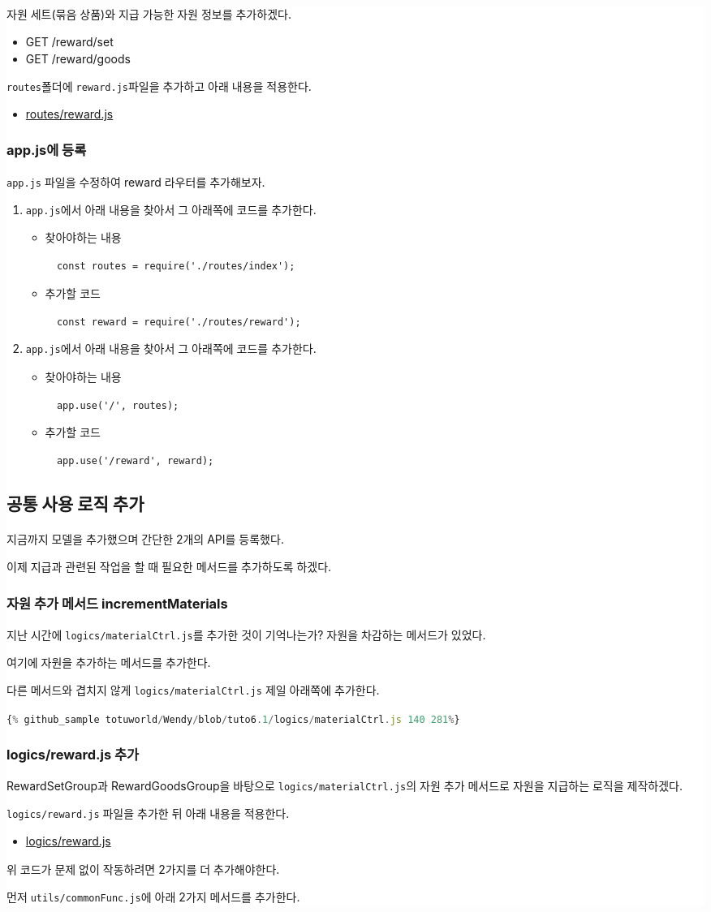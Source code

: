 자원 세트(묶음 상품)와 지급 가능한 자원 정보를 추가하겠다.

* GET /reward/set
* GET /reward/goods

`routes`폴더에 `reward.js`파일을 추가하고 아래 내용을 적용한다.

* [routes/reward.js](https://raw.githubusercontent.com/totuworld/Wendy/tuto6.1/routes/reward.js)

### app.js에 등록
`app.js` 파일을 수정하여 reward 라우터를 추가해보자.

1. `app.js`에서 아래 내용을 찾아서 그 아래쪽에 코드를 추가한다.

    * 찾아야하는 내용

            const routes = require('./routes/index');

    * 추가할 코드

            const reward = require('./routes/reward');

2. `app.js`에서 아래 내용을 찾아서 그 아래쪽에 코드를 추가한다.

    * 찾아야하는 내용

            app.use('/', routes);

    * 추가할 코드

            app.use('/reward', reward);

## 공통 사용 로직 추가
지금까지 모델을 추가했으며 간단한 2개의 API를 등록했다.

이제 지급과 관련된 작업을 할 때 필요한 메서드를 추가하도록 하겠다.

### 자원 추가 메서드 incrementMaterials

지난 시간에 `logics/materialCtrl.js`를 추가한 것이 기억나는가? 자원을 차감하는 메서드가 있었다.

여기에 자원을 추가하는 메서드를 추가한다.

다른 메서드와 겹치지 않게 `logics/materialCtrl.js` 제일 아래쪽에 추가한다.

```javascript
{% github_sample totuworld/Wendy/blob/tuto6.1/logics/materialCtrl.js 140 281%}
```

### logics/reward.js 추가

RewardSetGroup과 RewardGoodsGroup을 바탕으로 `logics/materialCtrl.js`의 자원 추가 메서드로 자원을 지급하는 로직을 제작하겠다.

`logics/reward.js` 파일을 추가한 뒤 아래 내용을 적용한다.

* [logics/reward.js](https://raw.githubusercontent.com/totuworld/Wendy/tuto6.1/logics/reward.js)

위 코드가 문제 없이 작동하려면 2가지를 더 추가해야한다.

먼저 `utils/commonFunc.js`에 아래 2가지 메서드를 추가한다.
